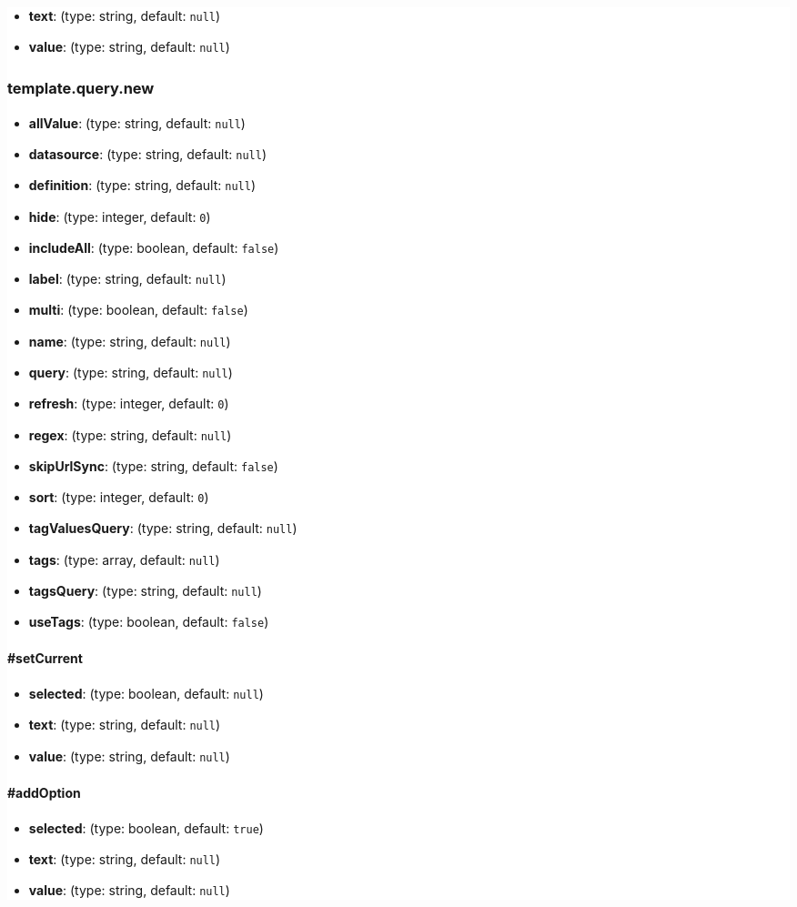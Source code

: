 * **text**: (type: string, default: `null`)

* **value**: (type: string, default: `null`)




### template.query.new



* **allValue**: (type: string, default: `null`)

* **datasource**: (type: string, default: `null`)

* **definition**: (type: string, default: `null`)

* **hide**: (type: integer, default: `0`)

* **includeAll**: (type: boolean, default: `false`)

* **label**: (type: string, default: `null`)

* **multi**: (type: boolean, default: `false`)

* **name**: (type: string, default: `null`)

* **query**: (type: string, default: `null`)

* **refresh**: (type: integer, default: `0`)

* **regex**: (type: string, default: `null`)

* **skipUrlSync**: (type: string, default: `false`)

* **sort**: (type: integer, default: `0`)

* **tagValuesQuery**: (type: string, default: `null`)

* **tags**: (type: array, default: `null`)

* **tagsQuery**: (type: string, default: `null`)

* **useTags**: (type: boolean, default: `false`)


#### #setCurrent

* **selected**: (type: boolean, default: `null`)

* **text**: (type: string, default: `null`)

* **value**: (type: string, default: `null`)


#### #addOption

* **selected**: (type: boolean, default: `true`)

* **text**: (type: string, default: `null`)

* **value**: (type: string, default: `null`)
